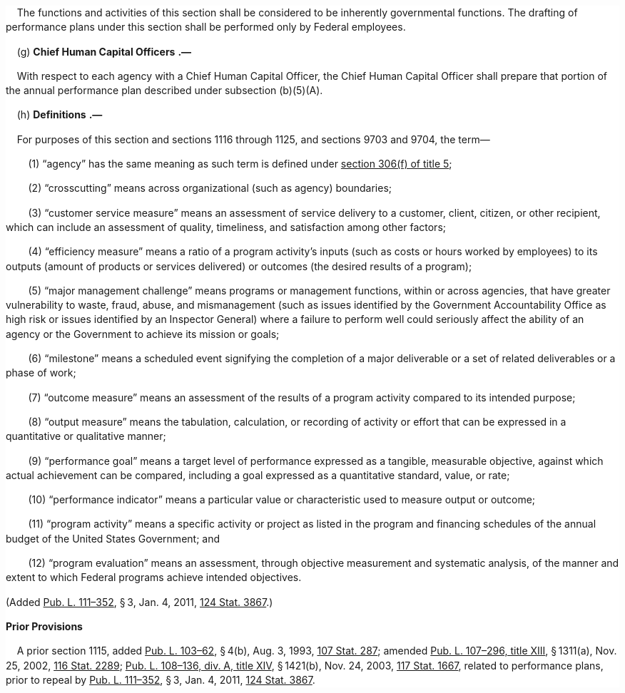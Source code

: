     The functions and activities of this section shall be considered to be inherently governmental functions. The drafting of performance plans under this section shall be performed only by Federal employees.

    (g)  __Chief Human Capital Officers__  __.—__ 

    With respect to each agency with a Chief Human Capital Officer, the Chief Human Capital Officer shall prepare that portion of the annual performance plan described under subsection (b)(5)(A).

    (h)  __Definitions__  __.—__ 

    For purposes of this section and sections 1116 through 1125, and sections 9703 and 9704, the term—

        (1) “agency” has the same meaning as such term is defined under [section 306(f) of title 5][/us/usc/t5/s306/f];

        (2) “crosscutting” means across organizational (such as agency) boundaries;

        (3) “customer service measure” means an assessment of service delivery to a customer, client, citizen, or other recipient, which can include an assessment of quality, timeliness, and satisfaction among other factors;

        (4) “efficiency measure” means a ratio of a program activity’s inputs (such as costs or hours worked by employees) to its outputs (amount of products or services delivered) or outcomes (the desired results of a program);

        (5) “major management challenge” means programs or management functions, within or across agencies, that have greater vulnerability to waste, fraud, abuse, and mismanagement (such as issues identified by the Government Accountability Office as high risk or issues identified by an Inspector General) where a failure to perform well could seriously affect the ability of an agency or the Government to achieve its mission or goals;

        (6) “milestone” means a scheduled event signifying the completion of a major deliverable or a set of related deliverables or a phase of work;

        (7) “outcome measure” means an assessment of the results of a program activity compared to its intended purpose;

        (8) “output measure” means the tabulation, calculation, or recording of activity or effort that can be expressed in a quantitative or qualitative manner;

        (9) “performance goal” means a target level of performance expressed as a tangible, measurable objective, against which actual achievement can be compared, including a goal expressed as a quantitative standard, value, or rate;

        (10) “performance indicator” means a particular value or characteristic used to measure output or outcome;

        (11) “program activity” means a specific activity or project as listed in the program and financing schedules of the annual budget of the United States Government; and

        (12) “program evaluation” means an assessment, through objective measurement and systematic analysis, of the manner and extent to which Federal programs achieve intended objectives.

(Added [Pub. L. 111–352][/us/pl/111/352], § 3, Jan. 4, 2011, [124 Stat. 3867][/us/stat/124/3867].)

 __Prior Provisions__ 

    A prior section 1115, added [Pub. L. 103–62][/us/pl/103/62], § 4(b), Aug. 3, 1993, [107 Stat. 287][/us/stat/107/287]; amended [Pub. L. 107–296, title XIII][/us/pl/107/296/tXIII], § 1311(a), Nov. 25, 2002, [116 Stat. 2289][/us/stat/116/2289]; [Pub. L. 108–136, div. A, title XIV][/us/pl/108/136/dA/tXIV], § 1421(b), Nov. 24, 2003, [117 Stat. 1667][/us/stat/117/1667], related to performance plans, prior to repeal by [Pub. L. 111–352][/us/pl/111/352], § 3, Jan. 4, 2011, [124 Stat. 3867][/us/stat/124/3867].


[/us/usc/t31/s1120/a]: https://publicdocs.github.io/go/links?ns=uslm&ref=%2Fus%2Fusc%2Ft31%2Fs1120%2Fa
[/us/usc/t5/s306/a/2]: https://publicdocs.github.io/go/links?ns=uslm&ref=%2Fus%2Fusc%2Ft5%2Fs306%2Fa%2F2
[/us/usc/t31/s1120/b]: https://publicdocs.github.io/go/links?ns=uslm&ref=%2Fus%2Fusc%2Ft31%2Fs1120%2Fb
[/us/usc/t5/s306/f]: https://publicdocs.github.io/go/links?ns=uslm&ref=%2Fus%2Fusc%2Ft5%2Fs306%2Ff
[/us/pl/111/352]: https://publicdocs.github.io/go/links?ns=uslm&ref=%2Fus%2Fpl%2F111%2F352
[/us/stat/124/3867]: https://publicdocs.github.io/go/links?ns=uslm&ref=%2Fus%2Fstat%2F124%2F3867
[/us/pl/103/62]: https://publicdocs.github.io/go/links?ns=uslm&ref=%2Fus%2Fpl%2F103%2F62
[/us/stat/107/287]: https://publicdocs.github.io/go/links?ns=uslm&ref=%2Fus%2Fstat%2F107%2F287
[/us/pl/107/296/tXIII]: https://publicdocs.github.io/go/links?ns=uslm&ref=%2Fus%2Fpl%2F107%2F296%2FtXIII
[/us/stat/116/2289]: https://publicdocs.github.io/go/links?ns=uslm&ref=%2Fus%2Fstat%2F116%2F2289
[/us/pl/108/136/dA/tXIV]: https://publicdocs.github.io/go/links?ns=uslm&ref=%2Fus%2Fpl%2F108%2F136%2FdA%2FtXIV
[/us/stat/117/1667]: https://publicdocs.github.io/go/links?ns=uslm&ref=%2Fus%2Fstat%2F117%2F1667
[/us/pl/111/352]: https://publicdocs.github.io/go/links?ns=uslm&ref=%2Fus%2Fpl%2F111%2F352
[/us/stat/124/3867]: https://publicdocs.github.io/go/links?ns=uslm&ref=%2Fus%2Fstat%2F124%2F3867
[/us/pl/111/352]: https://publicdocs.github.io/go/links?ns=uslm&ref=%2Fus%2Fpl%2F111%2F352
[/us/stat/124/3880]: https://publicdocs.github.io/go/links?ns=uslm&ref=%2Fus%2Fstat%2F124%2F3880
[/us/usc/t31/s1101]: https://publicdocs.github.io/go/links?ns=uslm&ref=%2Fus%2Fusc%2Ft31%2Fs1101
[/us/usc/t31/s1122]: https://publicdocs.github.io/go/links?ns=uslm&ref=%2Fus%2Fusc%2Ft31%2Fs1122
[/us/usc/t31/s1122]: https://publicdocs.github.io/go/links?ns=uslm&ref=%2Fus%2Fusc%2Ft31%2Fs1122
[/us/usc/t31/s1120/b]: https://publicdocs.github.io/go/links?ns=uslm&ref=%2Fus%2Fusc%2Ft31%2Fs1120%2Fb
[/us/usc/t31/s1122]: https://publicdocs.github.io/go/links?ns=uslm&ref=%2Fus%2Fusc%2Ft31%2Fs1122
[/us/usc/t31/s1122]: https://publicdocs.github.io/go/links?ns=uslm&ref=%2Fus%2Fusc%2Ft31%2Fs1122
[/us/pl/111/352]: https://publicdocs.github.io/go/links?ns=uslm&ref=%2Fus%2Fpl%2F111%2F352
[/us/pl/111/352]: https://publicdocs.github.io/go/links?ns=uslm&ref=%2Fus%2Fpl%2F111%2F352
[/us/stat/124/3883]: https://publicdocs.github.io/go/links?ns=uslm&ref=%2Fus%2Fstat%2F124%2F3883
[/us/usc/t31/s1101]: https://publicdocs.github.io/go/links?ns=uslm&ref=%2Fus%2Fusc%2Ft31%2Fs1101
[/us/pl/111/352]: https://publicdocs.github.io/go/links?ns=uslm&ref=%2Fus%2Fpl%2F111%2F352
[/us/stat/124/3883]: https://publicdocs.github.io/go/links?ns=uslm&ref=%2Fus%2Fstat%2F124%2F3883
[/us/usc/t31/s1101]: https://publicdocs.github.io/go/links?ns=uslm&ref=%2Fus%2Fusc%2Ft31%2Fs1101
[/us/usc/t31/s901/b]: https://publicdocs.github.io/go/links?ns=uslm&ref=%2Fus%2Fusc%2Ft31%2Fs901%2Fb
[/us/pl/103/62]: https://publicdocs.github.io/go/links?ns=uslm&ref=%2Fus%2Fpl%2F103%2F62
[/us/stat/107/285]: https://publicdocs.github.io/go/links?ns=uslm&ref=%2Fus%2Fstat%2F107%2F285
[/us/usc/t31/s1101]: https://publicdocs.github.io/go/links?ns=uslm&ref=%2Fus%2Fusc%2Ft31%2Fs1101
[/us/pl/103/62]: https://publicdocs.github.io/go/links?ns=uslm&ref=%2Fus%2Fpl%2F103%2F62
[/us/stat/107/295]: https://publicdocs.github.io/go/links?ns=uslm&ref=%2Fus%2Fstat%2F107%2F295
[/us/usc/t5/s105]: https://publicdocs.github.io/go/links?ns=uslm&ref=%2Fus%2Fusc%2Ft5%2Fs105
[/us/usc/t50/s401]: https://publicdocs.github.io/go/links?ns=uslm&ref=%2Fus%2Fusc%2Ft50%2Fs401
[/us/usc/t50/s3001]: https://publicdocs.github.io/go/links?ns=uslm&ref=%2Fus%2Fusc%2Ft50%2Fs3001
[/us/pl/108/458]: https://publicdocs.github.io/go/links?ns=uslm&ref=%2Fus%2Fpl%2F108%2F458